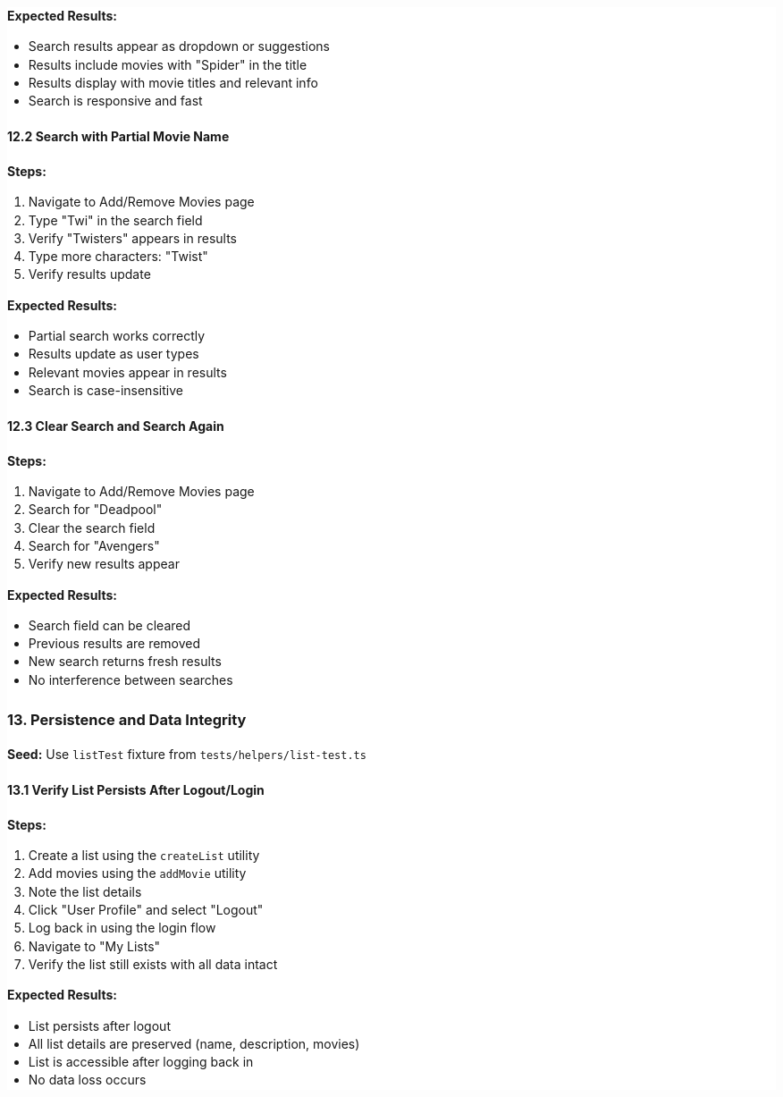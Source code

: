 **Expected Results:**
- Search results appear as dropdown or suggestions
- Results include movies with "Spider" in the title
- Results display with movie titles and relevant info
- Search is responsive and fast

#### 12.2 Search with Partial Movie Name
**Steps:**
1. Navigate to Add/Remove Movies page
2. Type "Twi" in the search field
3. Verify "Twisters" appears in results
4. Type more characters: "Twist"
5. Verify results update

**Expected Results:**
- Partial search works correctly
- Results update as user types
- Relevant movies appear in results
- Search is case-insensitive

#### 12.3 Clear Search and Search Again
**Steps:**
1. Navigate to Add/Remove Movies page
2. Search for "Deadpool"
3. Clear the search field
4. Search for "Avengers"
5. Verify new results appear

**Expected Results:**
- Search field can be cleared
- Previous results are removed
- New search returns fresh results
- No interference between searches

### 13. Persistence and Data Integrity

**Seed:** Use `listTest` fixture from `tests/helpers/list-test.ts`

#### 13.1 Verify List Persists After Logout/Login
**Steps:**
1. Create a list using the `createList` utility
2. Add movies using the `addMovie` utility
3. Note the list details
4. Click "User Profile" and select "Logout"
5. Log back in using the login flow
6. Navigate to "My Lists"
7. Verify the list still exists with all data intact

**Expected Results:**
- List persists after logout
- All list details are preserved (name, description, movies)
- List is accessible after logging back in
- No data loss occurs
